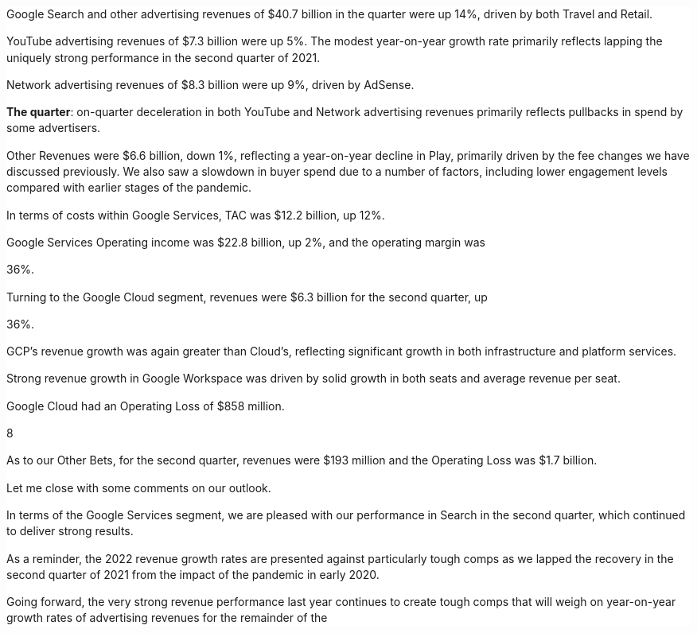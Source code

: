 
Google Search and other advertising revenues of $40.7 billion in the quarter were up 14%,
driven by both Travel and Retail.


YouTube advertising revenues of $7.3 billion were up 5%. The modest year-on-year growth rate
primarily reflects lapping the uniquely strong performance in the second quarter of 2021.


Network advertising revenues of $8.3 billion were up 9%, driven by AdSense.



**The quarter**: on-quarter deceleration in both YouTube and Network advertising revenues
primarily reflects pullbacks in spend by some advertisers.


Other Revenues were $6.6 billion, down 1%, reflecting a year-on-year decline in Play, primarily
driven by the fee changes we have discussed previously. We also saw a slowdown in buyer
spend due to a number of factors, including lower engagement levels compared with earlier
stages of the pandemic.


In terms of costs within Google Services, TAC was $12.2 billion, up 12%.


Google Services Operating income was $22.8 billion, up 2%, and the operating margin was

36%.


Turning to the Google Cloud segment, revenues were $6.3 billion for the second quarter, up

36%.


GCP’s revenue growth was again greater than Cloud’s, reflecting significant growth in both
infrastructure and platform services.


Strong revenue growth in Google Workspace was driven by solid growth in both seats and
average revenue per seat.


Google Cloud had an Operating Loss of $858 million.


8


As to our Other Bets, for the second quarter, revenues were $193 million and the Operating
Loss was $1.7 billion.


Let me close with some comments on our outlook.


In terms of the Google Services segment, we are pleased with our performance in Search in the
second quarter, which continued to deliver strong results.


As a reminder, the 2022 revenue growth rates are presented against particularly tough comps
as we lapped the recovery in the second quarter of 2021 from the impact of the pandemic in
early 2020.


Going forward, the very strong revenue performance last year continues to create tough comps
that will weigh on year-on-year growth rates of advertising revenues for the remainder of the
